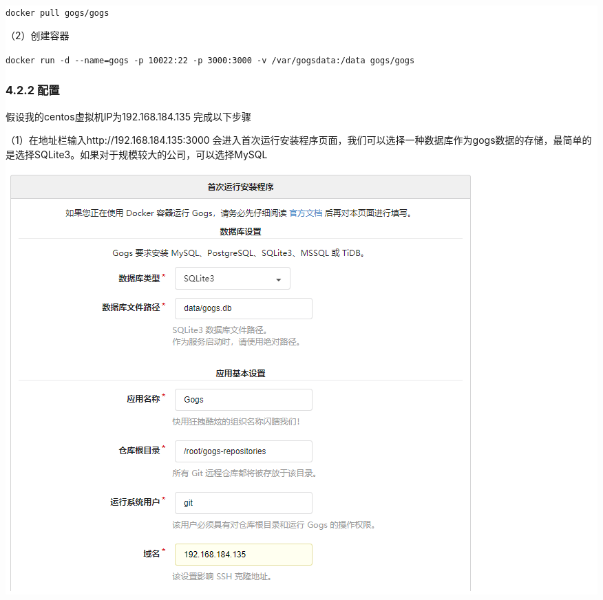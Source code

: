 ```
docker pull gogs/gogs
```

（2）创建容器

```
docker run -d --name=gogs -p 10022:22 -p 3000:3000 -v /var/gogsdata:/data gogs/gogs
```



### 4.2.2 配置

假设我的centos虚拟机IP为192.168.184.135  完成以下步骤

（1）在地址栏输入http://192.168.184.135:3000  会进入首次运行安装程序页面，我们可以选择一种数据库作为gogs数据的存储，最简单的是选择SQLite3。如果对于规模较大的公司，可以选择MySQL  

![](image/9_82.png)
